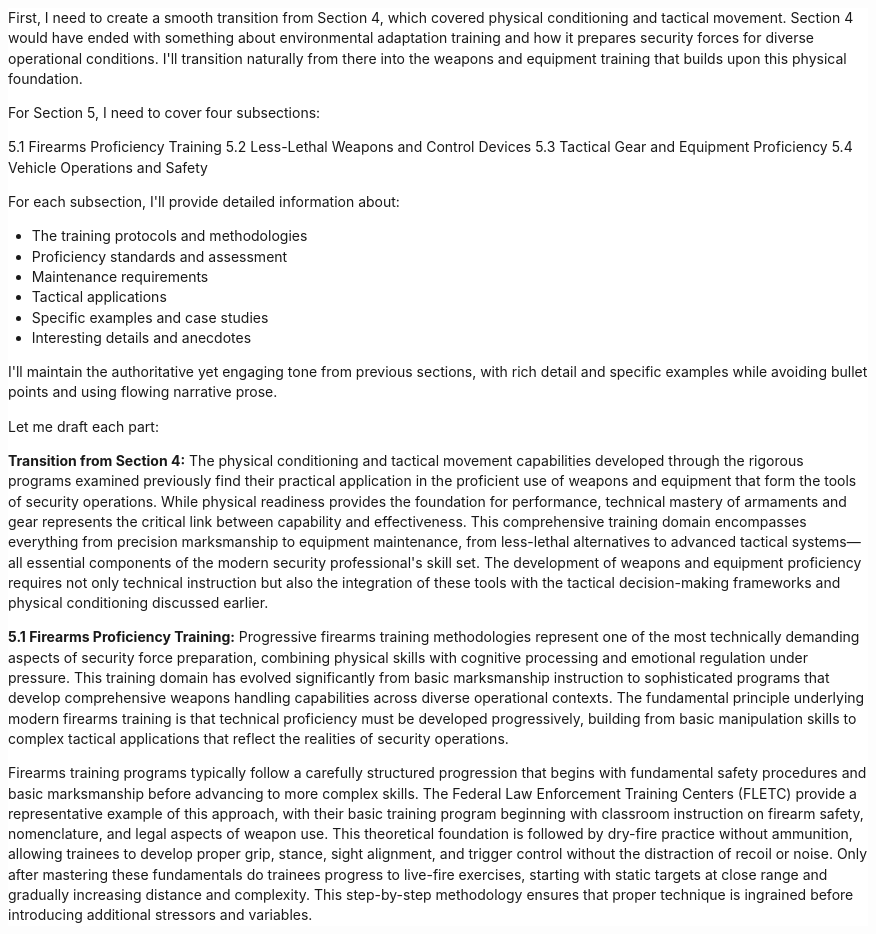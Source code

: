First, I need to create a smooth transition from Section 4, which covered physical conditioning and tactical movement. Section 4 would have ended with something about environmental adaptation training and how it prepares security forces for diverse operational conditions. I'll transition naturally from there into the weapons and equipment training that builds upon this physical foundation.

For Section 5, I need to cover four subsections:

5.1 Firearms Proficiency Training
5.2 Less-Lethal Weapons and Control Devices
5.3 Tactical Gear and Equipment Proficiency
5.4 Vehicle Operations and Safety

For each subsection, I'll provide detailed information about:
- The training protocols and methodologies
- Proficiency standards and assessment
- Maintenance requirements
- Tactical applications
- Specific examples and case studies
- Interesting details and anecdotes

I'll maintain the authoritative yet engaging tone from previous sections, with rich detail and specific examples while avoiding bullet points and using flowing narrative prose.

Let me draft each part:

**Transition from Section 4:**
The physical conditioning and tactical movement capabilities developed through the rigorous programs examined previously find their practical application in the proficient use of weapons and equipment that form the tools of security operations. While physical readiness provides the foundation for performance, technical mastery of armaments and gear represents the critical link between capability and effectiveness. This comprehensive training domain encompasses everything from precision marksmanship to equipment maintenance, from less-lethal alternatives to advanced tactical systems—all essential components of the modern security professional's skill set. The development of weapons and equipment proficiency requires not only technical instruction but also the integration of these tools with the tactical decision-making frameworks and physical conditioning discussed earlier.

**5.1 Firearms Proficiency Training:**
Progressive firearms training methodologies represent one of the most technically demanding aspects of security force preparation, combining physical skills with cognitive processing and emotional regulation under pressure. This training domain has evolved significantly from basic marksmanship instruction to sophisticated programs that develop comprehensive weapons handling capabilities across diverse operational contexts. The fundamental principle underlying modern firearms training is that technical proficiency must be developed progressively, building from basic manipulation skills to complex tactical applications that reflect the realities of security operations.

Firearms training programs typically follow a carefully structured progression that begins with fundamental safety procedures and basic marksmanship before advancing to more complex skills. The Federal Law Enforcement Training Centers (FLETC) provide a representative example of this approach, with their basic training program beginning with classroom instruction on firearm safety, nomenclature, and legal aspects of weapon use. This theoretical foundation is followed by dry-fire practice without ammunition, allowing trainees to develop proper grip, stance, sight alignment, and trigger control without the distraction of recoil or noise. Only after mastering these fundamentals do trainees progress to live-fire exercises, starting with static targets at close range and gradually increasing distance and complexity. This step-by-step methodology ensures that proper technique is ingrained before introducing additional stressors and variables.
